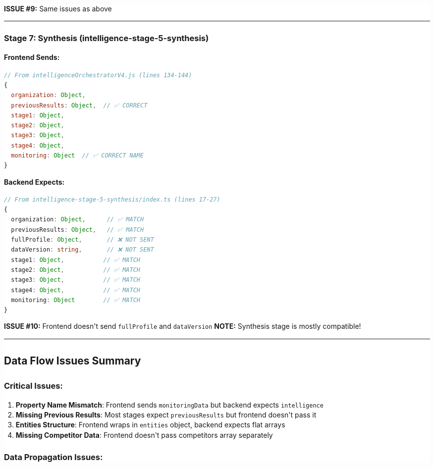 **ISSUE #9:** Same issues as above

---

### Stage 7: Synthesis (intelligence-stage-5-synthesis)

**Frontend Sends:**

```javascript
// From intelligenceOrchestratorV4.js (lines 134-144)
{
  organization: Object,
  previousResults: Object,  // ✅ CORRECT
  stage1: Object,
  stage2: Object,
  stage3: Object,
  stage4: Object,
  monitoring: Object  // ✅ CORRECT NAME
}
```

**Backend Expects:**

```typescript
// From intelligence-stage-5-synthesis/index.ts (lines 17-27)
{
  organization: Object,      // ✅ MATCH
  previousResults: Object,   // ✅ MATCH
  fullProfile: Object,       // ❌ NOT SENT
  dataVersion: string,       // ❌ NOT SENT
  stage1: Object,           // ✅ MATCH
  stage2: Object,           // ✅ MATCH
  stage3: Object,           // ✅ MATCH
  stage4: Object,           // ✅ MATCH
  monitoring: Object        // ✅ MATCH
}
```

**ISSUE #10:** Frontend doesn't send `fullProfile` and `dataVersion`
**NOTE:** Synthesis stage is mostly compatible!

---

## Data Flow Issues Summary

### Critical Issues:

1. **Property Name Mismatch**: Frontend sends `monitoringData` but backend expects `intelligence`
2. **Missing Previous Results**: Most stages expect `previousResults` but frontend doesn't pass it
3. **Entities Structure**: Frontend wraps in `entities` object, backend expects flat arrays
4. **Missing Competitor Data**: Frontend doesn't pass competitors array separately

### Data Propagation Issues:
